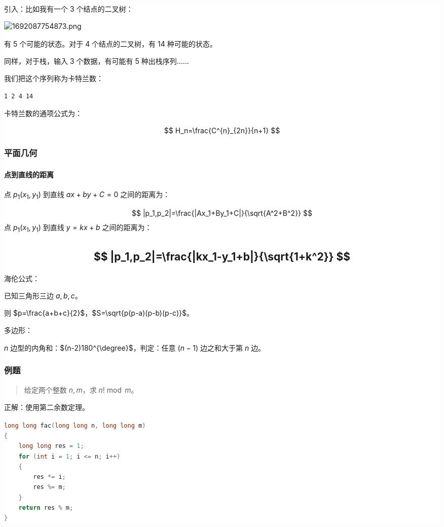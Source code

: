 引入：比如我有一个 $3$ 个结点的二叉树：

![1692087754873.png](https://img1.imgtp.com/2023/08/15/UmcJpnyv.png)


有 $5$ 个可能的状态。对于 $4$ 个结点的二叉树，有 $14$ 种可能的状态。

同样，对于栈，输入 $3$ 个数据，有可能有 $5$ 种出栈序列……

我们把这个序列称为卡特兰数：

```
1 2 4 14
```

卡特兰数的通项公式为：

$$
H_n=\frac{C^{n}_{2n}}{n+1}
$$
### 平面几何

#### 点到直线的距离

点 $p_1(x_1,y_1)$ 到直线 $ax+by+C=0$ 之间的距离为：

$$
|p_1,p_2|=\frac{|Ax_1+By_1+C|}{\sqrt{A^2+B^2}}
$$
点 $p_1(x_1,y_1)$ 到直线 $y=kx+b$ 之间的距离为：

$$
|p_1,p_2|=\frac{|kx_1-y_1+b|}{\sqrt{1+k^2}}
$$
---


海伦公式：

已知三角形三边 $a,b,c$。

则 $p=\frac{a+b+c}{2}$，$S=\sqrt{p(p-a)(p-b)(p-c)}$。


多边形：

$n$ 边型的内角和：$(n-2)180^{\degree}$，判定：任意 $(n-1)$ 边之和大于第 $n$ 边。

### 例题

> 给定两个整数 $n,m$，求 $n!\bmod m$。 

正解：使用第二余数定理。

```cpp
long long fac(long long n, long long m)
{
	long long res = 1;
	for (int i = 1; i <= n; i++)
	{
		res *= i;
		res %= m;
	}
	return res % m;
}
```
